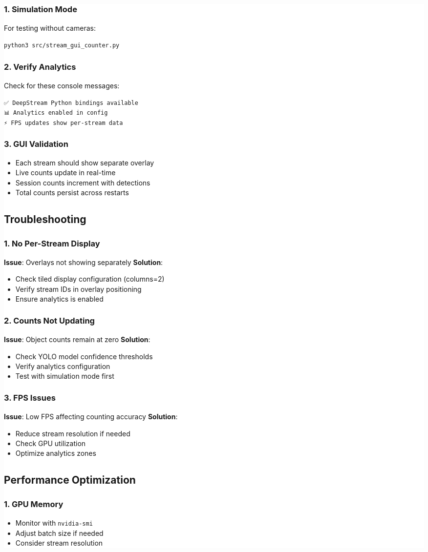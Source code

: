 ### 1. Simulation Mode
For testing without cameras:
```bash
python3 src/stream_gui_counter.py
```

### 2. Verify Analytics
Check for these console messages:
```
✅ DeepStream Python bindings available
📊 Analytics enabled in config
⚡ FPS updates show per-stream data
```

### 3. GUI Validation
- Each stream should show separate overlay
- Live counts update in real-time
- Session counts increment with detections
- Total counts persist across restarts

## Troubleshooting

### 1. No Per-Stream Display
**Issue**: Overlays not showing separately
**Solution**: 
- Check tiled display configuration (columns=2)
- Verify stream IDs in overlay positioning
- Ensure analytics is enabled

### 2. Counts Not Updating
**Issue**: Object counts remain at zero
**Solution**:
- Check YOLO model confidence thresholds
- Verify analytics configuration
- Test with simulation mode first

### 3. FPS Issues
**Issue**: Low FPS affecting counting accuracy
**Solution**:
- Reduce stream resolution if needed
- Check GPU utilization
- Optimize analytics zones

## Performance Optimization

### 1. GPU Memory
- Monitor with `nvidia-smi`
- Adjust batch size if needed
- Consider stream resolution
